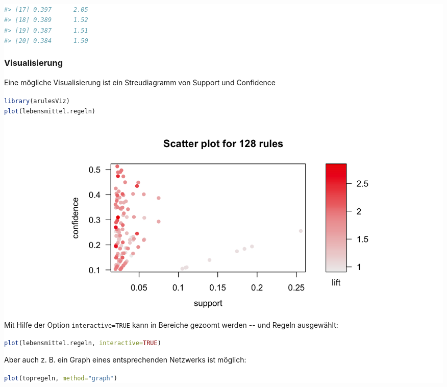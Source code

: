 ```r
#> [17] 0.397      2.05
#> [18] 0.389      1.52
#> [19] 0.387      1.51
#> [20] 0.384      1.50
```



### Visualisierung

Eine mögliche Visualisierung ist ein Streudiagramm von Support und Confidence

```r
library(arulesViz)
plot(lebensmittel.regeln)
```

<img src="081_Assoziationsanalyse_files/figure-html/unnamed-chunk-7-1.png" width="70%" style="display: block; margin: auto;" />

Mit Hilfe der Option `interactive=TRUE` kann in Bereiche gezoomt werden -- und Regeln ausgewählt:

```r
plot(lebensmittel.regeln, interactive=TRUE)
```

Aber auch z. B. ein Graph eines entsprechenden Netzwerks ist möglich:

```r
plot(topregeln, method="graph")
```
